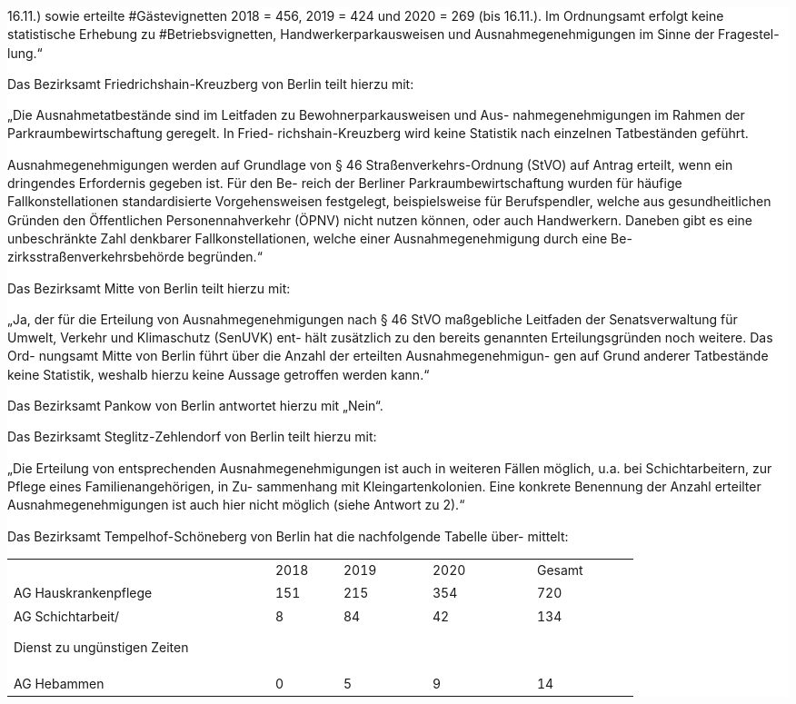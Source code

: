 16.11.) sowie erteilte #Gästevignetten 2018 = 456, 2019 = 424 und 2020 = 269 (bis 16.11.). Im Ordnungsamt erfolgt keine statistische Erhebung zu #Betriebsvignetten, Handwerkerparkausweisen und Ausnahmegenehmigungen im Sinne der Fragestel- lung.“

Das Bezirksamt Friedrichshain-Kreuzberg von Berlin teilt hierzu mit:

„Die Ausnahmetatbestände sind im Leitfaden zu Bewohnerparkausweisen und Aus- nahmegenehmigungen im Rahmen der Parkraumbewirtschaftung geregelt. In Fried- richshain-Kreuzberg wird keine Statistik nach einzelnen Tatbeständen geführt.

Ausnahmegenehmigungen werden auf Grundlage von § 46 Straßenverkehrs-Ordnung (StVO) auf Antrag erteilt, wenn ein dringendes Erfordernis gegeben ist. Für den Be- reich der Berliner Parkraumbewirtschaftung wurden für häufige Fallkonstellationen standardisierte Vorgehensweisen festgelegt, beispielsweise für Berufspendler, welche aus gesundheitlichen Gründen den Öffentlichen Personennahverkehr (ÖPNV) nicht nutzen können, oder auch Handwerkern. Daneben gibt es eine unbeschränkte Zahl denkbarer Fallkonstellationen, welche einer Ausnahmegenehmigung durch eine Be- zirksstraßenverkehrsbehörde begründen.“

Das Bezirksamt Mitte von Berlin teilt hierzu mit:

„Ja, der für die Erteilung von Ausnahmegenehmigungen nach § 46 StVO maßgebliche Leitfaden der Senatsverwaltung für Umwelt, Verkehr und Klimaschutz (SenUVK) ent- hält zusätzlich zu den bereits genannten Erteilungsgründen noch weitere. Das Ord- nungsamt Mitte von Berlin führt über die Anzahl der erteilten Ausnahmegenehmigun- gen auf Grund anderer Tatbestände keine Statistik, weshalb hierzu keine Aussage getroffen werden kann.“

Das Bezirksamt Pankow von Berlin antwortet hierzu mit „Nein“.

Das Bezirksamt Steglitz-Zehlendorf von Berlin teilt hierzu mit:

„Die Erteilung von entsprechenden Ausnahmegenehmigungen ist auch in weiteren Fällen möglich, u.a. bei Schichtarbeitern, zur Pflege eines Familienangehörigen, in Zu- sammenhang mit Kleingartenkolonien. Eine konkrete Benennung der Anzahl erteilter Ausnahmegenehmigungen ist auch hier nicht möglich (siehe Antwort zu 2).“

Das Bezirksamt Tempelhof-Schöneberg von Berlin hat die nachfolgende Tabelle über- mittelt:
<table>
<tbody>
<tr>
<td width="274">&nbsp;</td>
<td width="61">2018</td>
<td width="84">2019</td>
<td width="101">2020</td>
<td width="99">Gesamt</td>
</tr>
<tr>
<td width="274">AG Hauskrankenpflege</td>
<td width="61">151</td>
<td width="84">215</td>
<td width="101">354</td>
<td width="99">720</td>
</tr>
<tr>
<td width="274">AG Schichtarbeit/

Dienst zu ungünstigen Zeiten</td>
<td width="61">8</td>
<td width="84">84</td>
<td width="101">42</td>
<td width="99">134</td>
</tr>
<tr>
<td width="274">AG Hebammen</td>
<td width="61">0</td>
<td width="84">5</td>
<td width="101">9</td>
<td width="99">14</td>
</tr>